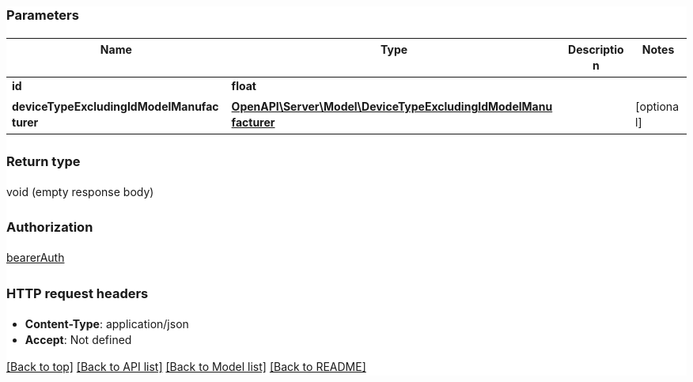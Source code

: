 ### Parameters

Name | Type | Description  | Notes
------------- | ------------- | ------------- | -------------
 **id** | **float**|  |
 **deviceTypeExcludingIdModelManufacturer** | [**OpenAPI\Server\Model\DeviceTypeExcludingIdModelManufacturer**](../Model/DeviceTypeExcludingIdModelManufacturer.md)|  | [optional]

### Return type

void (empty response body)

### Authorization

[bearerAuth](../../README.md#bearerAuth)

### HTTP request headers

 - **Content-Type**: application/json
 - **Accept**: Not defined

[[Back to top]](#) [[Back to API list]](../../README.md#documentation-for-api-endpoints) [[Back to Model list]](../../README.md#documentation-for-models) [[Back to README]](../../README.md)

